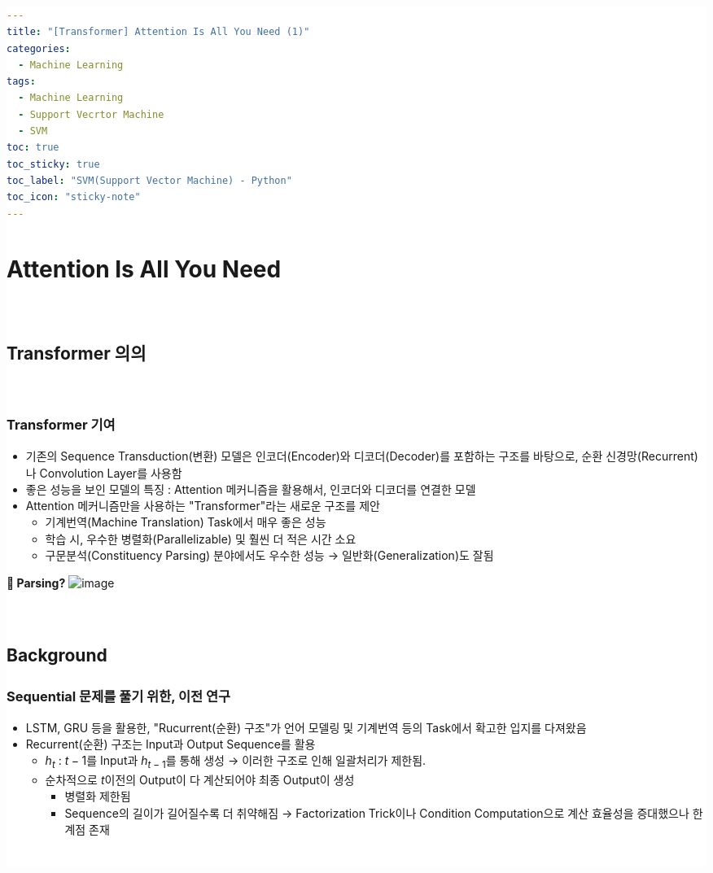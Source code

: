 ```yaml
---
title: "[Transformer] Attention Is All You Need (1)"
categories:
  - Machine Learning
tags:
  - Machine Learning
  - Support Vecrtor Machine
  - SVM
toc: true
toc_sticky: true
toc_label: "SVM(Support Vector Machine) - Python"
toc_icon: "sticky-note"
---
```


# Attention Is All You Need

<br>

## Transformer 의의

<br>

### Transformer 기여
- 기존의 Sequence Transduction(변환) 모델은 인코더(Encoder)와 디코더(Decoder)를 포함하는 구조를 바탕으로, 순환 신경망(Recurrent)나 Convolution Layer를 사용함
- 좋은 성능을 보인 모델의 특징 : Attention 메커니즘을 활용해서, 인코더와 디코더를 연결한 모델
- Attention 메커니즘만을 사용하는 "Transformer"라는 새로운 구조를 제안
  - 기계번역(Machine Translation) Task에서 매우 좋은 성능
  - 학습 시, 우수한 병렬화(Parallelizable) 및 훨씬 더 적은 시간 소요
  - 구문분석(Constituency Parsing) 분야에서도 우수한 성능 → 일반화(Generalization)도 잘됨

**📌 Parsing?**
![image](https://user-images.githubusercontent.com/55765292/195633401-84291ae1-82bc-4fce-a8e7-ae98da87db93.png)

<br>

## Background

### Sequential 문제를 풀기 위한, 이전 연구
- LSTM, GRU 등을 활용한, "Rucurrent(순환) 구조"가 언어 모델링 및 기계번역 등의 Task에서 확고한 입지를 다져왔음
- Recurrent(순환) 구조는 Input과 Output Sequence를 활용
  - $h_t$ : $t-1$를 Input과 $h_{t-1}$를 통해 생성 → 이러한 구조로 인해 일괄처리가 제한됨.
  - 순차적으로 $t$이전의 Output이 다 계산되어야 최종 Output이 생성
    - 병렬화 제한됨
    - Sequence의 길이가 길어질수록 더 취약해짐 → Factorization Trick이나 Condition Computation으로 계산 효율성을 증대했으나 한계점 존재

<br>
